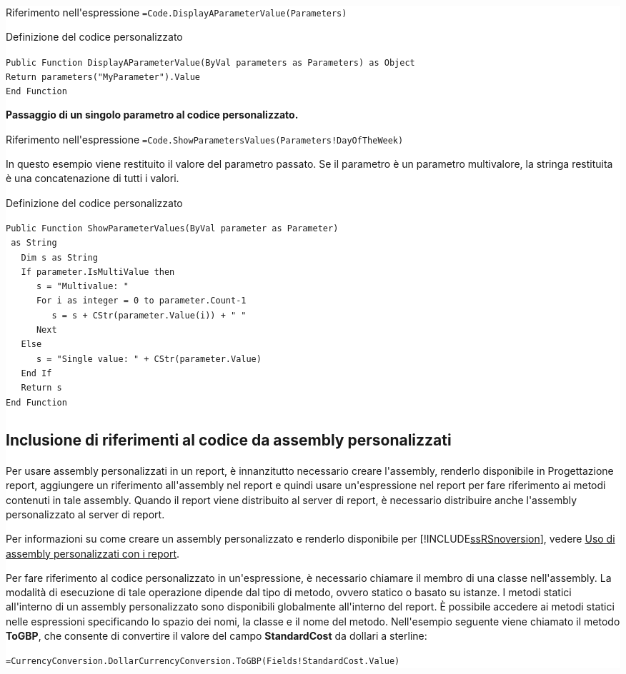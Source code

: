  Riferimento nell'espressione `=Code.DisplayAParameterValue(Parameters)`  
  
 Definizione del codice personalizzato  
  
```  
Public Function DisplayAParameterValue(ByVal parameters as Parameters) as Object  
Return parameters("MyParameter").Value  
End Function  
```  
  
 **Passaggio di un singolo parametro al codice personalizzato.**  
  
 Riferimento nell'espressione `=Code.ShowParametersValues(Parameters!DayOfTheWeek)`  
  
 In questo esempio viene restituito il valore del parametro passato. Se il parametro è un parametro multivalore, la stringa restituita è una concatenazione di tutti i valori.  
  
 Definizione del codice personalizzato  
  
```  
Public Function ShowParameterValues(ByVal parameter as Parameter)  
 as String  
   Dim s as String   
   If parameter.IsMultiValue then  
      s = "Multivalue: "   
      For i as integer = 0 to parameter.Count-1  
         s = s + CStr(parameter.Value(i)) + " "   
      Next  
   Else  
      s = "Single value: " + CStr(parameter.Value)  
   End If  
   Return s  
End Function  
```  
  
##  <a name="Custom"></a> Inclusione di riferimenti al codice da assembly personalizzati  
 Per usare assembly personalizzati in un report, è innanzitutto necessario creare l'assembly, renderlo disponibile in Progettazione report, aggiungere un riferimento all'assembly nel report e quindi usare un'espressione nel report per fare riferimento ai metodi contenuti in tale assembly. Quando il report viene distribuito al server di report, è necessario distribuire anche l'assembly personalizzato al server di report.  
  
 Per informazioni su come creare un assembly personalizzato e renderlo disponibile per [!INCLUDE[ssRSnoversion](../../includes/ssrsnoversion-md.md)], vedere [Uso di assembly personalizzati con i report](../../reporting-services/custom-assemblies/using-custom-assemblies-with-reports.md).  
  
 Per fare riferimento al codice personalizzato in un'espressione, è necessario chiamare il membro di una classe nell'assembly. La modalità di esecuzione di tale operazione dipende dal tipo di metodo, ovvero statico o basato su istanze. I metodi statici all'interno di un assembly personalizzato sono disponibili globalmente all'interno del report. È possibile accedere ai metodi statici nelle espressioni specificando lo spazio dei nomi, la classe e il nome del metodo. Nell'esempio seguente viene chiamato il metodo **ToGBP**, che consente di convertire il valore del campo **StandardCost** da dollari a sterline:  
  
```  
=CurrencyConversion.DollarCurrencyConversion.ToGBP(Fields!StandardCost.Value)  
```  
  